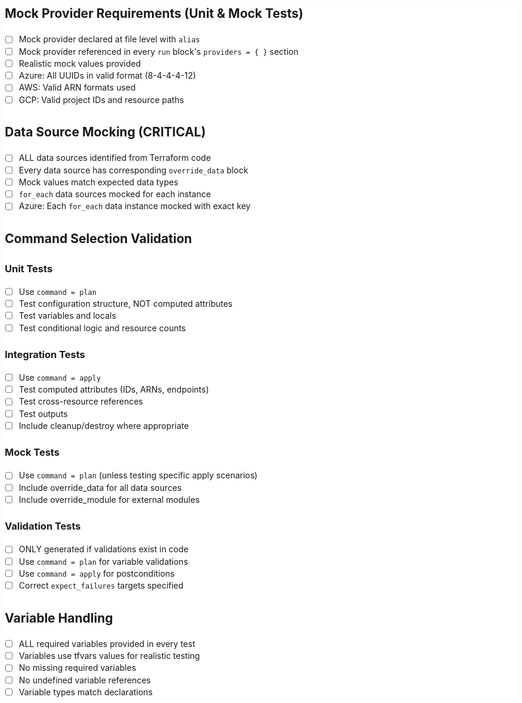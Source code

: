## Mock Provider Requirements (Unit & Mock Tests)

- [ ] Mock provider declared at file level with `alias`
- [ ] Mock provider referenced in every `run` block's `providers = { }` section
- [ ] Realistic mock values provided
- [ ] Azure: All UUIDs in valid format (8-4-4-4-12)
- [ ] AWS: Valid ARN formats used
- [ ] GCP: Valid project IDs and resource paths

## Data Source Mocking (CRITICAL)

- [ ] ALL data sources identified from Terraform code
- [ ] Every data source has corresponding `override_data` block
- [ ] Mock values match expected data types
- [ ] `for_each` data sources mocked for each instance
- [ ] Azure: Each `for_each` data instance mocked with exact key

## Command Selection Validation

### Unit Tests
- [ ] Use `command = plan`
- [ ] Test configuration structure, NOT computed attributes
- [ ] Test variables and locals
- [ ] Test conditional logic and resource counts

### Integration Tests
- [ ] Use `command = apply`
- [ ] Test computed attributes (IDs, ARNs, endpoints)
- [ ] Test cross-resource references
- [ ] Test outputs
- [ ] Include cleanup/destroy where appropriate

### Mock Tests
- [ ] Use `command = plan` (unless testing specific apply scenarios)
- [ ] Include override_data for all data sources
- [ ] Include override_module for external modules

### Validation Tests
- [ ] ONLY generated if validations exist in code
- [ ] Use `command = plan` for variable validations
- [ ] Use `command = apply` for postconditions
- [ ] Correct `expect_failures` targets specified

## Variable Handling

- [ ] ALL required variables provided in every test
- [ ] Variables use tfvars values for realistic testing
- [ ] No missing required variables
- [ ] No undefined variable references
- [ ] Variable types match declarations
